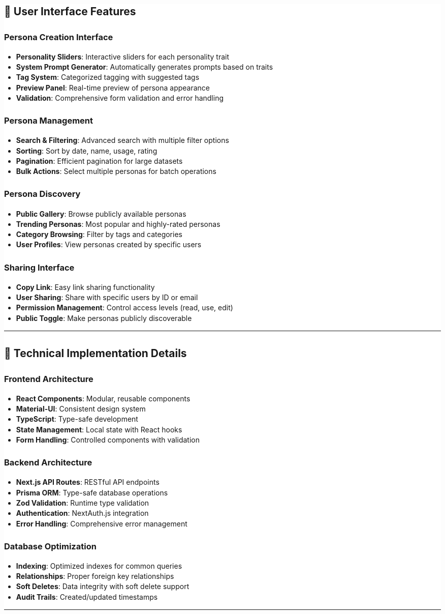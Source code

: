 
## 🎨 **User Interface Features**

### **Persona Creation Interface**
- **Personality Sliders**: Interactive sliders for each personality trait
- **System Prompt Generator**: Automatically generates prompts based on traits
- **Tag System**: Categorized tagging with suggested tags
- **Preview Panel**: Real-time preview of persona appearance
- **Validation**: Comprehensive form validation and error handling

### **Persona Management**
- **Search & Filtering**: Advanced search with multiple filter options
- **Sorting**: Sort by date, name, usage, rating
- **Pagination**: Efficient pagination for large datasets
- **Bulk Actions**: Select multiple personas for batch operations

### **Persona Discovery**
- **Public Gallery**: Browse publicly available personas
- **Trending Personas**: Most popular and highly-rated personas
- **Category Browsing**: Filter by tags and categories
- **User Profiles**: View personas created by specific users

### **Sharing Interface**
- **Copy Link**: Easy link sharing functionality
- **User Sharing**: Share with specific users by ID or email
- **Permission Management**: Control access levels (read, use, edit)
- **Public Toggle**: Make personas publicly discoverable

---

## 🔧 **Technical Implementation Details**

### **Frontend Architecture**
- **React Components**: Modular, reusable components
- **Material-UI**: Consistent design system
- **TypeScript**: Type-safe development
- **State Management**: Local state with React hooks
- **Form Handling**: Controlled components with validation

### **Backend Architecture**
- **Next.js API Routes**: RESTful API endpoints
- **Prisma ORM**: Type-safe database operations
- **Zod Validation**: Runtime type validation
- **Authentication**: NextAuth.js integration
- **Error Handling**: Comprehensive error management

### **Database Optimization**
- **Indexing**: Optimized indexes for common queries
- **Relationships**: Proper foreign key relationships
- **Soft Deletes**: Data integrity with soft delete support
- **Audit Trails**: Created/updated timestamps

---